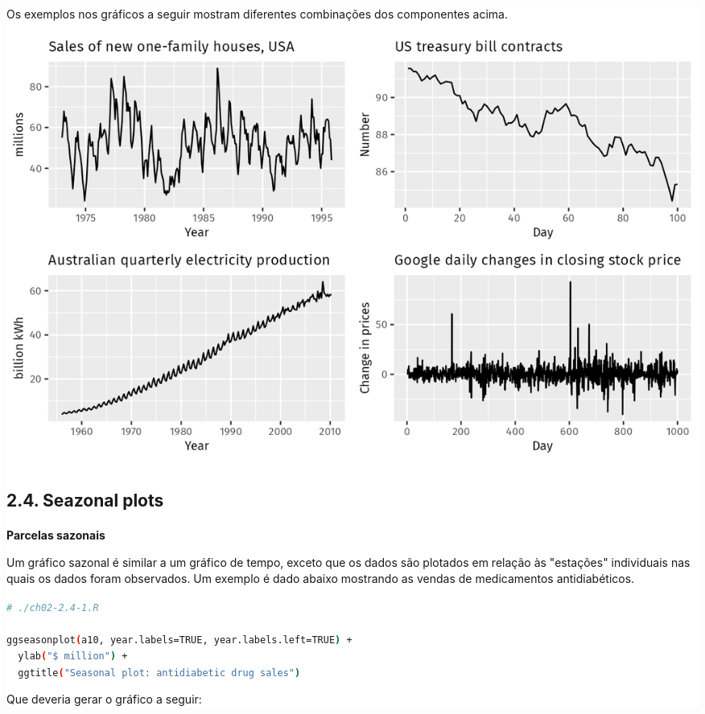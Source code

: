 Os exemplos nos gráficos a seguir mostram diferentes combinações dos componentes acima.

![](./2.3-1.png)

## 2.4. Seazonal plots

**Parcelas sazonais**

Um gráfico sazonal é similar a um gráfico de tempo, exceto que os dados são plotados em relação às "estações" individuais nas quais os dados foram observados. Um exemplo é dado abaixo mostrando as vendas de medicamentos antidiabéticos.

```bash
# ./ch02-2.4-1.R

ggseasonplot(a10, year.labels=TRUE, year.labels.left=TRUE) +
  ylab("$ million") +
  ggtitle("Seasonal plot: antidiabetic drug sales")

```

Que deveria gerar o gráfico a seguir:
